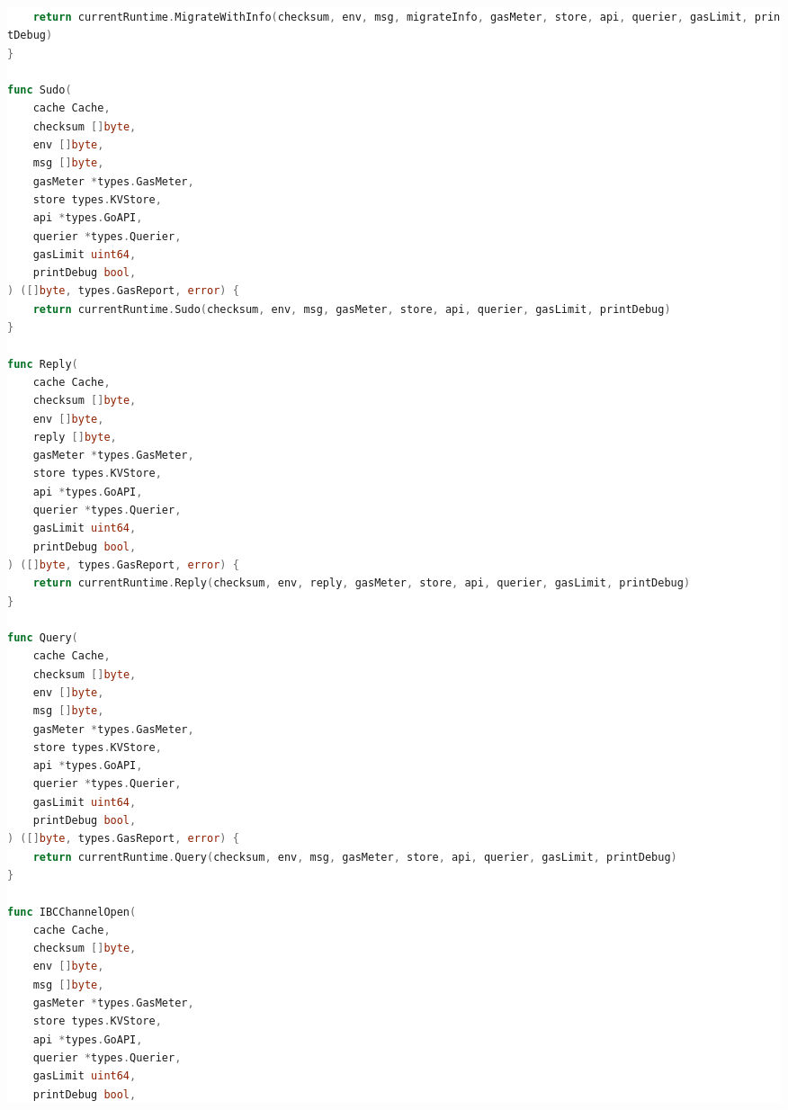 ```go
	return currentRuntime.MigrateWithInfo(checksum, env, msg, migrateInfo, gasMeter, store, api, querier, gasLimit, printDebug)
}

func Sudo(
	cache Cache,
	checksum []byte,
	env []byte,
	msg []byte,
	gasMeter *types.GasMeter,
	store types.KVStore,
	api *types.GoAPI,
	querier *types.Querier,
	gasLimit uint64,
	printDebug bool,
) ([]byte, types.GasReport, error) {
	return currentRuntime.Sudo(checksum, env, msg, gasMeter, store, api, querier, gasLimit, printDebug)
}

func Reply(
	cache Cache,
	checksum []byte,
	env []byte,
	reply []byte,
	gasMeter *types.GasMeter,
	store types.KVStore,
	api *types.GoAPI,
	querier *types.Querier,
	gasLimit uint64,
	printDebug bool,
) ([]byte, types.GasReport, error) {
	return currentRuntime.Reply(checksum, env, reply, gasMeter, store, api, querier, gasLimit, printDebug)
}

func Query(
	cache Cache,
	checksum []byte,
	env []byte,
	msg []byte,
	gasMeter *types.GasMeter,
	store types.KVStore,
	api *types.GoAPI,
	querier *types.Querier,
	gasLimit uint64,
	printDebug bool,
) ([]byte, types.GasReport, error) {
	return currentRuntime.Query(checksum, env, msg, gasMeter, store, api, querier, gasLimit, printDebug)
}

func IBCChannelOpen(
	cache Cache,
	checksum []byte,
	env []byte,
	msg []byte,
	gasMeter *types.GasMeter,
	store types.KVStore,
	api *types.GoAPI,
	querier *types.Querier,
	gasLimit uint64,
	printDebug bool,
```